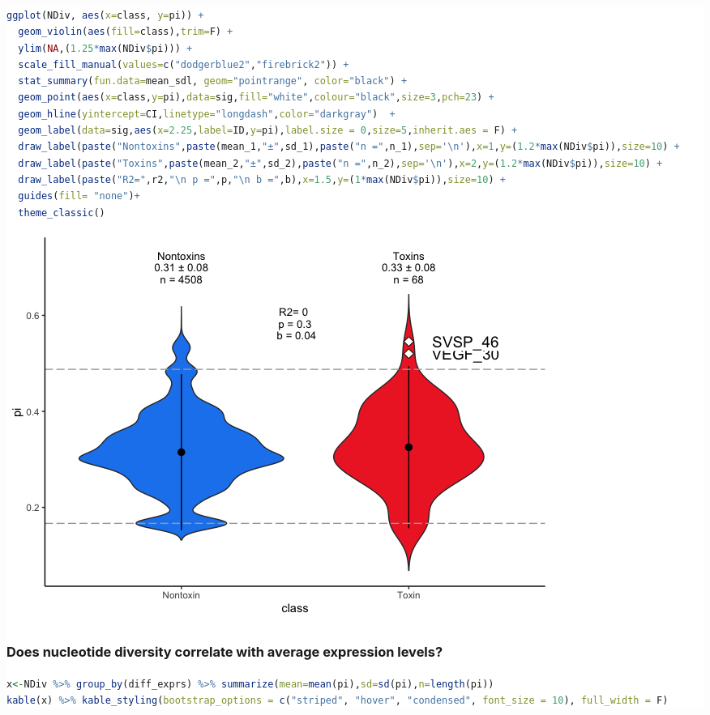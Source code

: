 ``` r
ggplot(NDiv, aes(x=class, y=pi)) + 
  geom_violin(aes(fill=class),trim=F) + 
  ylim(NA,(1.25*max(NDiv$pi))) +
  scale_fill_manual(values=c("dodgerblue2","firebrick2")) +
  stat_summary(fun.data=mean_sdl, geom="pointrange", color="black") +
  geom_point(aes(x=class,y=pi),data=sig,fill="white",colour="black",size=3,pch=23) +
  geom_hline(yintercept=CI,linetype="longdash",color="darkgray")  +
  geom_label(data=sig,aes(x=2.25,label=ID,y=pi),label.size = 0,size=5,inherit.aes = F) +
  draw_label(paste("Nontoxins",paste(mean_1,"±",sd_1),paste("n =",n_1),sep='\n'),x=1,y=(1.2*max(NDiv$pi)),size=10) +
  draw_label(paste("Toxins",paste(mean_2,"±",sd_2),paste("n =",n_2),sep='\n'),x=2,y=(1.2*max(NDiv$pi)),size=10) +
  draw_label(paste("R2=",r2,"\n p =",p,"\n b =",b),x=1.5,y=(1*max(NDiv$pi)),size=10) +
  guides(fill= "none")+
  theme_classic()
```

![](Cgodm_selection_BMC_files/figure-gfm/unnamed-chunk-11-1.png)

### Does nucleotide diversity correlate with average expression levels?

``` r
x<-NDiv %>% group_by(diff_exprs) %>% summarize(mean=mean(pi),sd=sd(pi),n=length(pi))
kable(x) %>% kable_styling(bootstrap_options = c("striped", "hover", "condensed", font_size = 10), full_width = F)
```
